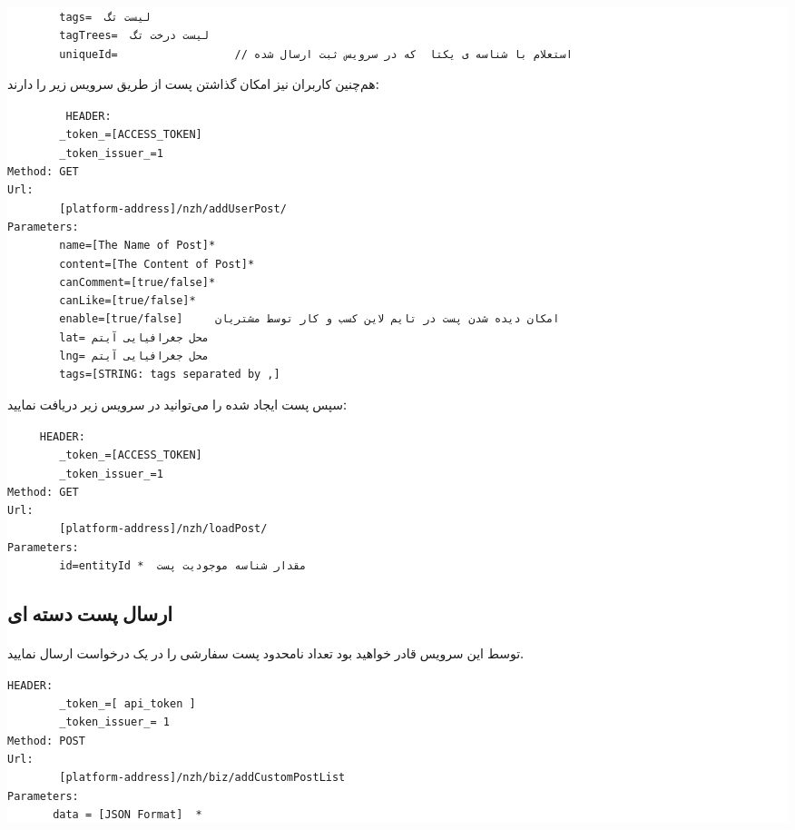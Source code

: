```
        tags=  لیست تگ
        tagTrees=  لیست درخت تگ
        uniqueId=                  // استعلام با شناسه ی یکتا  که در سرویس ثبت ارسال شده

```


 هم‌چنین کاربران نیز امکان گذاشتن پست از طریق سرویس زیر را دارند:

```
         HEADER:
        _token_=[ACCESS_TOKEN]
        _token_issuer_=1
Method: GET
Url:
        [platform-address]/nzh/addUserPost/
Parameters:
        name=[The Name of Post]*
        content=[The Content of Post]*
        canComment=[true/false]*
        canLike=[true/false]*
        enable=[true/false]		امکان دیده شدن پست در تایم لاین کسب و کار توسط مشتریان
        lat= محل جغرافیایی آیتم
        lng= محل جغرافیایی آیتم
        tags=[STRING: tags separated by ,]

```


سپس پست ایجاد شده را می‌توانید در سرویس زیر دریافت نمایید:

```
     HEADER:
        _token_=[ACCESS_TOKEN]
        _token_issuer_=1
Method: GET
Url:
        [platform-address]/nzh/loadPost/
Parameters:
        id=entityId *  مقدار شناسه موجودیت پست 

```

<div class="box-end">
</div>

## ارسال پست دسته ای 

   توسط این سرویس قادر خواهید بود تعداد نامحدود پست سفارشی را در یک درخواست ارسال نمایید.

```
HEADER:
        _token_=[ api_token ]
        _token_issuer_= 1
Method: POST
Url:
        [platform-address]/nzh/biz/addCustomPostList
Parameters:
       data = [JSON Format]  *

```

